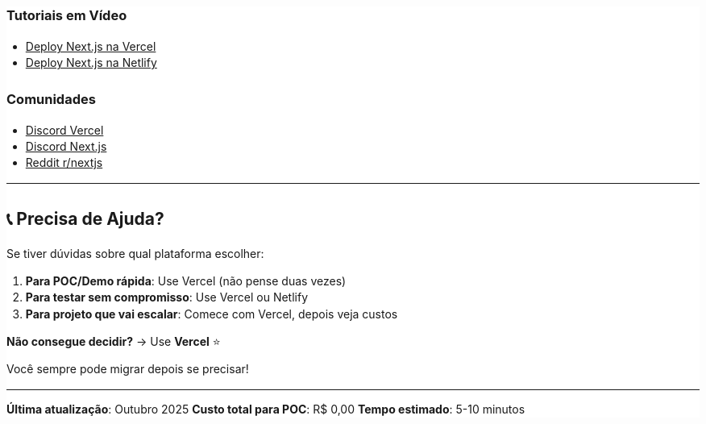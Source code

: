 ### Tutoriais em Vídeo
- [Deploy Next.js na Vercel](https://www.youtube.com/results?search_query=deploy+nextjs+vercel)
- [Deploy Next.js na Netlify](https://www.youtube.com/results?search_query=deploy+nextjs+netlify)

### Comunidades
- [Discord Vercel](https://vercel.com/discord)
- [Discord Next.js](https://nextjs.org/discord)
- [Reddit r/nextjs](https://reddit.com/r/nextjs)

---

## 📞 Precisa de Ajuda?

Se tiver dúvidas sobre qual plataforma escolher:

1. **Para POC/Demo rápida**: Use Vercel (não pense duas vezes)
2. **Para testar sem compromisso**: Use Vercel ou Netlify
3. **Para projeto que vai escalar**: Comece com Vercel, depois veja custos

**Não consegue decidir?** → Use **Vercel** ⭐

Você sempre pode migrar depois se precisar!

---

**Última atualização**: Outubro 2025
**Custo total para POC**: R$ 0,00
**Tempo estimado**: 5-10 minutos
